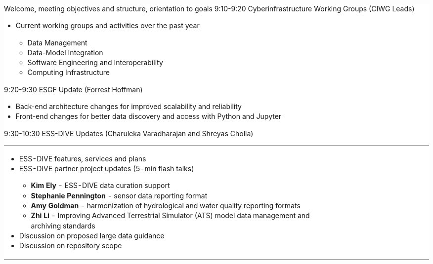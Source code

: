   <td>Welcome, meeting objectives and structure, orientation to goals</td>
</tr>
<tr>
  <td>9:10-9:20</td>
  <td>Cyberinfrastructure Working Groups (CIWG Leads)
    <ul>
      <li>Current working groups and activities over the past year</li>
      <ul>
        <li>Data Management</li>
        <li>Data-Model Integration</li>
        <li>Software Engineering and Interoperability</li>
        <li>Computing Infrastructure</li>
      </ul>
    </ul>
  </td>
</tr>
<tr>
  <td>9:20-9:30</td>
  <td>ESGF Update (Forrest Hoffman)
    <ul>
      <li>Back-end architecture changes for improved scalability and reliability</li>
      <li>Front-end changes for better data discovery and access with Python and Jupyter</li>
    </ul>
  </td>
</tr>
<tr>
  <td>9:30-10:30</td>
  <td>ESS-DIVE Updates (Charuleka Varadharajan and Shreyas Cholia)
    <table style="width:100%">
          <colgroup>
            <col style="width:75%;" />
            <col style="width:25%;" />
          </colgroup>
          <tr>
            <td>
              <ul>
                <li>ESS-DIVE features, services and plans</li>
                <li>ESS-DIVE partner project updates (5-min flash talks)</li>
                  <ul>
                    <li><strong>Kim Ely</strong> - ESS-DIVE data curation support </li>
                    <li><strong>Stephanie Pennington</strong> - sensor data reporting format</li>
                    <li><strong>Amy Goldman</strong> - harmonization of hydrological and water quality reporting formats </li>
                    <li><strong>Zhi Li</strong> - Improving Advanced Terrestrial Simulator (ATS) model data management and archiving standards</li>
                  </ul>
                <li>Discussion on proposed large data guidance</li>
                <li>Discussion on repository scope</li>
              </ul>
            </td>
            <td>